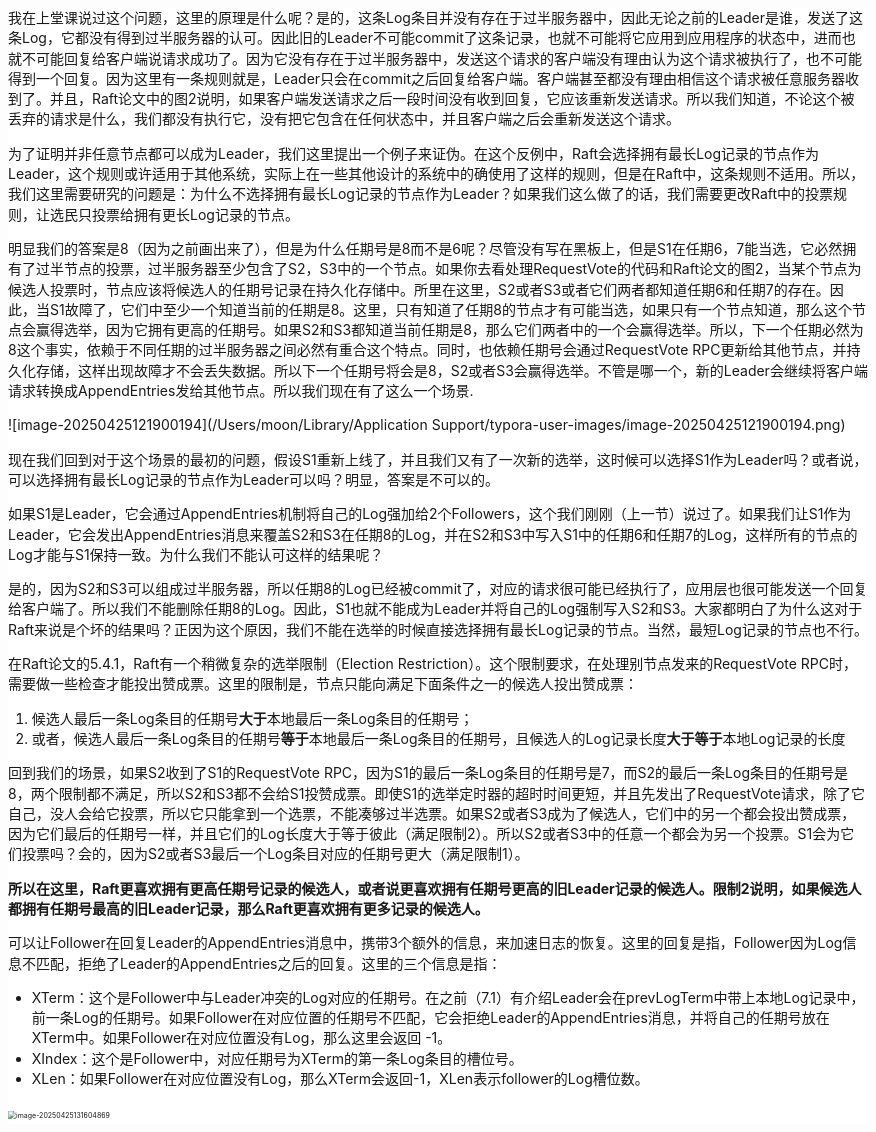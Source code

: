 



我在上堂课说过这个问题，这里的原理是什么呢？是的，这条Log条目并没有存在于过半服务器中，因此无论之前的Leader是谁，发送了这条Log，它都没有得到过半服务器的认可。因此旧的Leader不可能commit了这条记录，也就不可能将它应用到应用程序的状态中，进而也就不可能回复给客户端说请求成功了。因为它没有存在于过半服务器中，发送这个请求的客户端没有理由认为这个请求被执行了，也不可能得到一个回复。因为这里有一条规则就是，Leader只会在commit之后回复给客户端。客户端甚至都没有理由相信这个请求被任意服务器收到了。并且，Raft论文中的图2说明，如果客户端发送请求之后一段时间没有收到回复，它应该重新发送请求。所以我们知道，不论这个被丢弃的请求是什么，我们都没有执行它，没有把它包含在任何状态中，并且客户端之后会重新发送这个请求。



为了证明并非任意节点都可以成为Leader，我们这里提出一个例子来证伪。在这个反例中，Raft会选择拥有最长Log记录的节点作为Leader，这个规则或许适用于其他系统，实际上在一些其他设计的系统中的确使用了这样的规则，但是在Raft中，这条规则不适用。所以，我们这里需要研究的问题是：为什么不选择拥有最长Log记录的节点作为Leader？如果我们这么做了的话，我们需要更改Raft中的投票规则，让选民只投票给拥有更长Log记录的节点。



明显我们的答案是8（因为之前画出来了），但是为什么任期号是8而不是6呢？尽管没有写在黑板上，但是S1在任期6，7能当选，它必然拥有了过半节点的投票，过半服务器至少包含了S2，S3中的一个节点。如果你去看处理RequestVote的代码和Raft论文的图2，当某个节点为候选人投票时，节点应该将候选人的任期号记录在持久化存储中。所里在这里，S2或者S3或者它们两者都知道任期6和任期7的存在。因此，当S1故障了，它们中至少一个知道当前的任期是8。这里，只有知道了任期8的节点才有可能当选，如果只有一个节点知道，那么这个节点会赢得选举，因为它拥有更高的任期号。如果S2和S3都知道当前任期是8，那么它们两者中的一个会赢得选举。所以，下一个任期必然为8这个事实，依赖于不同任期的过半服务器之间必然有重合这个特点。同时，也依赖任期号会通过RequestVote RPC更新给其他节点，并持久化存储，这样出现故障才不会丢失数据。所以下一个任期号将会是8，S2或者S3会赢得选举。不管是哪一个，新的Leader会继续将客户端请求转换成AppendEntries发给其他节点。所以我们现在有了这么一个场景.

![image-20250425121900194](/Users/moon/Library/Application Support/typora-user-images/image-20250425121900194.png)



现在我们回到对于这个场景的最初的问题，假设S1重新上线了，并且我们又有了一次新的选举，这时候可以选择S1作为Leader吗？或者说，可以选择拥有最长Log记录的节点作为Leader可以吗？明显，答案是不可以的。

如果S1是Leader，它会通过AppendEntries机制将自己的Log强加给2个Followers，这个我们刚刚（上一节）说过了。如果我们让S1作为Leader，它会发出AppendEntries消息来覆盖S2和S3在任期8的Log，并在S2和S3中写入S1中的任期6和任期7的Log，这样所有的节点的Log才能与S1保持一致。为什么我们不能认可这样的结果呢？

是的，因为S2和S3可以组成过半服务器，所以任期8的Log已经被commit了，对应的请求很可能已经执行了，应用层也很可能发送一个回复给客户端了。所以我们不能删除任期8的Log。因此，S1也就不能成为Leader并将自己的Log强制写入S2和S3。大家都明白了为什么这对于Raft来说是个坏的结果吗？正因为这个原因，我们不能在选举的时候直接选择拥有最长Log记录的节点。当然，最短Log记录的节点也不行。

在Raft论文的5.4.1，Raft有一个稍微复杂的选举限制（Election Restriction）。这个限制要求，在处理别节点发来的RequestVote RPC时，需要做一些检查才能投出赞成票。这里的限制是，节点只能向满足下面条件之一的候选人投出赞成票：

1. 候选人最后一条Log条目的任期号**大于**本地最后一条Log条目的任期号；
2. 或者，候选人最后一条Log条目的任期号**等于**本地最后一条Log条目的任期号，且候选人的Log记录长度**大于等于**本地Log记录的长度

回到我们的场景，如果S2收到了S1的RequestVote RPC，因为S1的最后一条Log条目的任期号是7，而S2的最后一条Log条目的任期号是8，两个限制都不满足，所以S2和S3都不会给S1投赞成票。即使S1的选举定时器的超时时间更短，并且先发出了RequestVote请求，除了它自己，没人会给它投票，所以它只能拿到一个选票，不能凑够过半选票。如果S2或者S3成为了候选人，它们中的另一个都会投出赞成票，因为它们最后的任期号一样，并且它们的Log长度大于等于彼此（满足限制2）。所以S2或者S3中的任意一个都会为另一个投票。S1会为它们投票吗？会的，因为S2或者S3最后一个Log条目对应的任期号更大（满足限制1）。

**所以在这里，Raft更喜欢拥有更高任期号记录的候选人，或者说更喜欢拥有任期号更高的旧Leader记录的候选人。限制2说明，如果候选人都拥有任期号最高的旧Leader记录，那么Raft更喜欢拥有更多记录的候选人。**



可以让Follower在回复Leader的AppendEntries消息中，携带3个额外的信息，来加速日志的恢复。这里的回复是指，Follower因为Log信息不匹配，拒绝了Leader的AppendEntries之后的回复。这里的三个信息是指：

- XTerm：这个是Follower中与Leader冲突的Log对应的任期号。在之前（7.1）有介绍Leader会在prevLogTerm中带上本地Log记录中，前一条Log的任期号。如果Follower在对应位置的任期号不匹配，它会拒绝Leader的AppendEntries消息，并将自己的任期号放在XTerm中。如果Follower在对应位置没有Log，那么这里会返回 -1。
- XIndex：这个是Follower中，对应任期号为XTerm的第一条Log条目的槽位号。
- XLen：如果Follower在对应位置没有Log，那么XTerm会返回-1，XLen表示follower的Log槽位数。

<img src="/Users/moon/Library/Application Support/typora-user-images/image-20250425131604869.png" alt="image-20250425131604869" style="zoom:50%;" />
